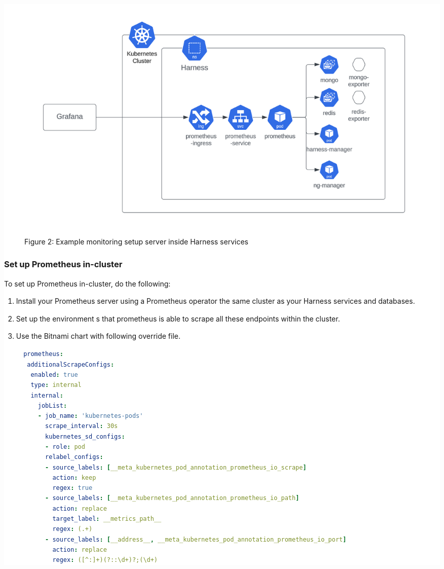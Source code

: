 <figure>

![](./static/monitor-harness-on-prem-2.png)

<figcaption>Figure 2: Example monitoring setup server inside Harness services</figcaption>

</figure>

### Set up Prometheus in-cluster

To set up Prometheus in-cluster, do the following:

1. Install your Prometheus server using a Prometheus operator the same cluster as your Harness services and databases.

2. Set up the environment s that prometheus is able to scrape all these endpoints within the cluster.

3. Use the Bitnami chart with following override file.

   ```yaml
     prometheus:
      additionalScrapeConfigs:
       enabled: true
       type: internal
       internal:
         jobList:
         - job_name: 'kubernetes-pods'
           scrape_interval: 30s
           kubernetes_sd_configs:
           - role: pod
           relabel_configs:
           - source_labels: [__meta_kubernetes_pod_annotation_prometheus_io_scrape]
             action: keep
             regex: true
           - source_labels: [__meta_kubernetes_pod_annotation_prometheus_io_path]
             action: replace
             target_label: __metrics_path__
             regex: (.+)
           - source_labels: [__address__, __meta_kubernetes_pod_annotation_prometheus_io_port]
             action: replace
             regex: ([^:]+)(?::\d+)?;(\d+)
   ```